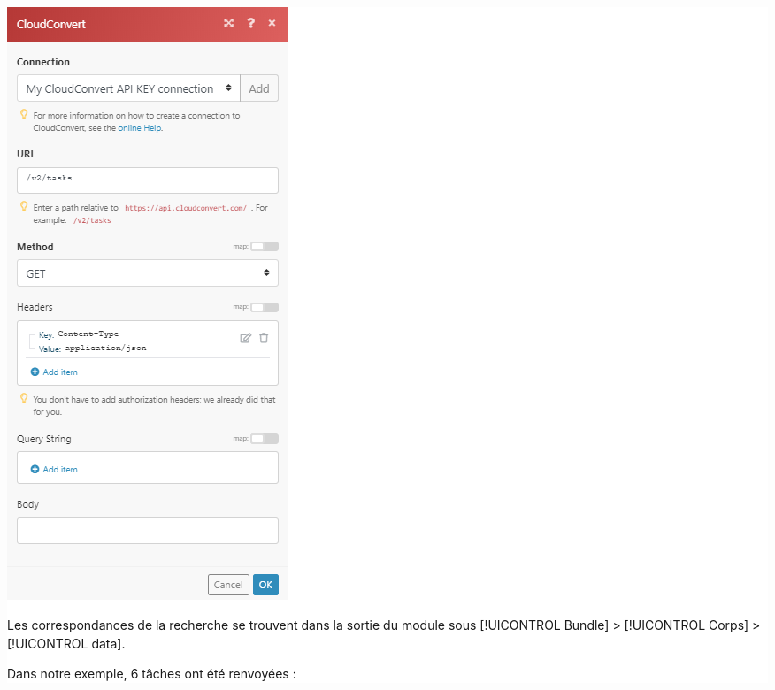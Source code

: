 ![](assets/cloudconvert-api-example-input.png)

Les correspondances de la recherche se trouvent dans la sortie du module sous [!UICONTROL Bundle] > [!UICONTROL Corps] > [!UICONTROL data].

Dans notre exemple, 6 tâches ont été renvoyées :
